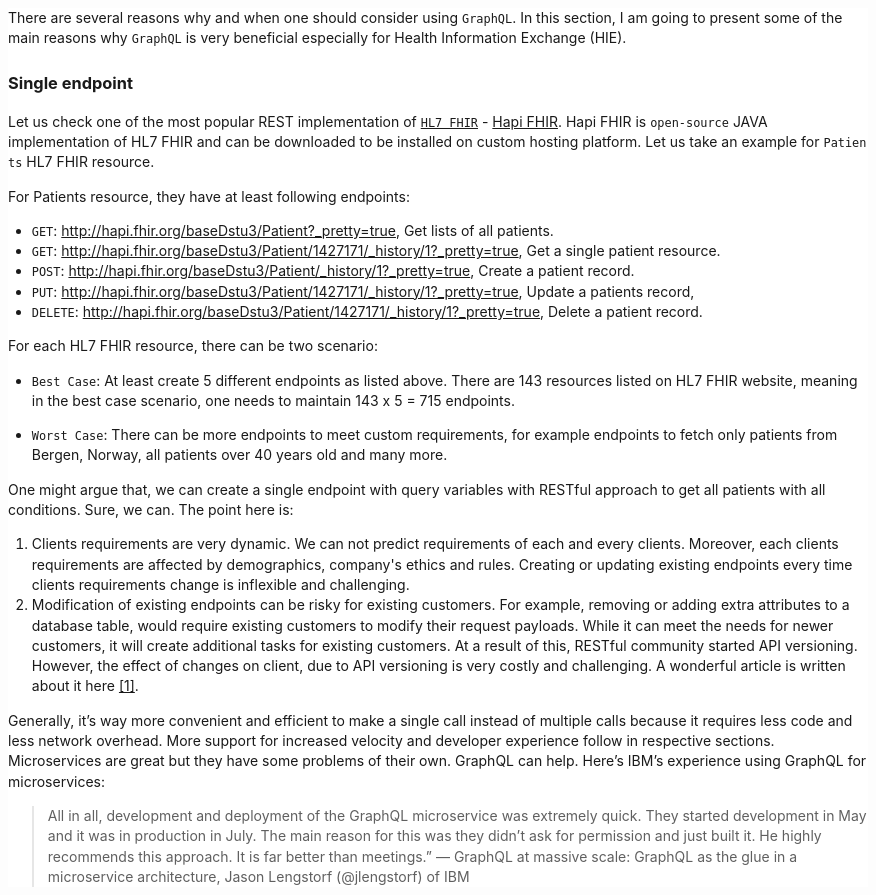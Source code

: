 There are several reasons why and when one should consider using `GraphQL`. In this section, I am going to present some of the main reasons why `GraphQL` is very beneficial especially for Health Information Exchange (HIE).

### Single endpoint

Let us check one of the most popular REST implementation of [`HL7 FHIR`](http://hl7.org/fhir/resourcelist.html) - [Hapi FHIR](http://hapifhir.io/). Hapi FHIR is `open-source` JAVA implementation of HL7 FHIR and can be downloaded to be installed on custom hosting platform. Let us take an example for `Patients` HL7 FHIR resource.

For Patients resource, they have at least following endpoints:

- `GET`: http://hapi.fhir.org/baseDstu3/Patient?_pretty=true, Get lists of all patients.
- `GET`: http://hapi.fhir.org/baseDstu3/Patient/1427171/_history/1?_pretty=true, Get a single patient resource.
- `POST`: http://hapi.fhir.org/baseDstu3/Patient/_history/1?_pretty=true, Create a patient record.
- `PUT`: http://hapi.fhir.org/baseDstu3/Patient/1427171/_history/1?_pretty=true, Update a patients record,
- `DELETE`: http://hapi.fhir.org/baseDstu3/Patient/1427171/_history/1?_pretty=true, Delete a patient record.

For each HL7 FHIR resource, there can be two scenario:

- `Best Case`: At least create 5 different endpoints as listed above. There are 143 resources listed on HL7 FHIR website, meaning in the best case scenario, one needs to maintain 143 x 5 = 715 endpoints.

- `Worst Case`: There can be more endpoints to meet custom requirements, for example endpoints to fetch only patients from Bergen, Norway, all patients over 40 years old and many more.

One might argue that, we can create a single endpoint with query variables with RESTful approach to get all patients with all conditions. Sure, we can. The point here is:

1. Clients requirements are very dynamic. We can not predict requirements of each and every clients. Moreover, each clients requirements are affected by demographics, company's ethics and rules. Creating or updating existing endpoints every time clients requirements change is inflexible and challenging.
2. Modification of existing endpoints can be risky for existing customers. For example, removing or adding extra attributes to a database table, would require existing customers to modify their request payloads. While it can meet the needs for newer customers, it will create additional tasks for existing customers. At a result of this, RESTful community started API versioning. However, the effect of changes on client, due to API versioning is very costly and challenging. A wonderful article is written about it here [[1]](#1).

Generally, it’s way more convenient and efficient to make a single call instead of multiple calls because it requires less code and less network overhead. More support for increased velocity and developer experience follow in respective sections. Microservices are great but they have some problems of their own. GraphQL can help. Here’s IBM’s experience using GraphQL for microservices:

> All in all, development and deployment of the GraphQL microservice was extremely quick. They started development in May and it was in production in July. The main reason for this was they didn’t ask for permission and just built it. He highly recommends this approach. It is far better than meetings.” — GraphQL at massive scale: GraphQL as the glue in a microservice architecture, Jason Lengstorf (@jlengstorf) of IBM
